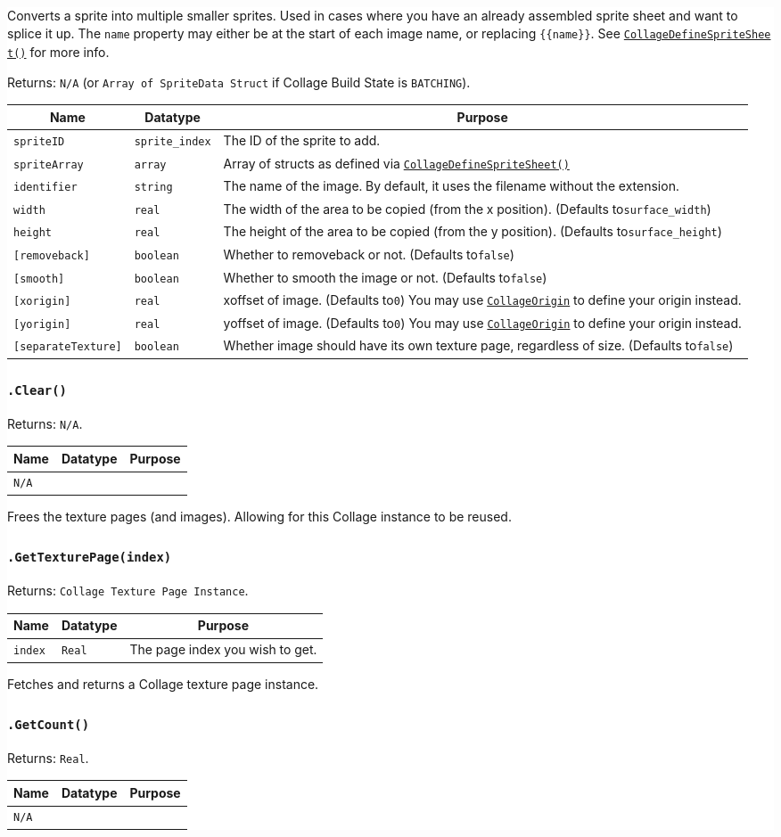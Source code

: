 Converts a sprite into multiple smaller sprites. Used in cases where you have an already assembled sprite sheet and want to splice it up. The `name` property may either be at the start of each image name, or replacing `{{name}}`. See [`CollageDefineSpriteSheet()`](general.md#collagedefinespritesheetsubname-startx-starty-endx-endy) for more info.

Returns: `N/A` (or  `Array of SpriteData Struct` if Collage Build State is `BATCHING`).

|Name|Datatype|Purpose|
|---|---|---|
|`spriteID`|`sprite_index`|The ID of the sprite to add.|
|`spriteArray`|`array`|Array of structs as defined via [`CollageDefineSpriteSheet()`](general.md#collagedefinespritesheetsubname-startx-starty-endx-endy) |
|`identifier`|`string`|The name of the image. By default, it uses the filename without the extension.|
|`width`|`real`|The width of the area to be copied (from the x position). (Defaults to`surface_width`)|
|`height`|`real`|The height of the area to be copied (from the y position). (Defaults to`surface_height`)|
|`[removeback]`|`boolean`|Whether to removeback or not. (Defaults to`false`)|
|`[smooth]`|`boolean`|Whether to smooth the image or not. (Defaults to`false`)|
|`[xorigin]`|`real`|xoffset of image. (Defaults to`0`) You may use [`CollageOrigin`](enums.md#collageorigin) to define your origin instead.|
|`[yorigin]`|`real`|yoffset of image.  (Defaults to`0`) You may use [`CollageOrigin`](enums.md#collageorigin) to define your origin instead.|
|`[separateTexture]`|`boolean`|Whether image should have its own texture page, regardless of size. (Defaults to`false`)|

### `.Clear()`

Returns: `N/A`.

|Name|Datatype|Purpose|
|---|---|---|
|`N/A`|||

Frees the texture pages (and images). Allowing for this Collage instance to be reused.

### `.GetTexturePage(index)`

Returns: `Collage Texture Page Instance`.

|Name|Datatype|Purpose|
|---|---|---|
|`index`|`Real`|The page index you wish to get.|

Fetches and returns a Collage texture page instance.

### `.GetCount()`

Returns: `Real`.

|Name|Datatype|Purpose|
|---|---|---|
|`N/A`|||
